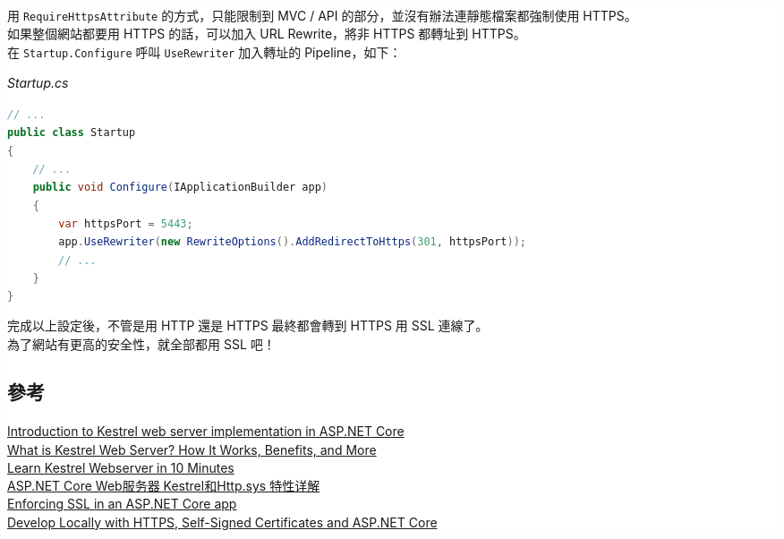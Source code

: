 用 `RequireHttpsAttribute` 的方式，只能限制到 MVC / API 的部分，並沒有辦法連靜態檔案都強制使用 HTTPS。  
如果整個網站都要用 HTTPS 的話，可以加入 URL Rewrite，將非 HTTPS 都轉址到 HTTPS。  
在 `Startup.Configure` 呼叫 `UseRewriter` 加入轉址的 Pipeline，如下：  

*Startup.cs*
```cs
// ...
public class Startup
{
    // ...
    public void Configure(IApplicationBuilder app)
    {
        var httpsPort = 5443;
        app.UseRewriter(new RewriteOptions().AddRedirectToHttps(301, httpsPort));
        // ...
    }
}
```
完成以上設定後，不管是用 HTTP 還是 HTTPS 最終都會轉到 HTTPS 用 SSL 連線了。  
為了網站有更高的安全性，就全部都用 SSL 吧！

## 參考

[Introduction to Kestrel web server implementation in ASP.NET Core](https://docs.microsoft.com/en-us/aspnet/core/fundamentals/servers/kestrel?tabs=aspnetcore2x)  
[What is Kestrel Web Server? How It Works, Benefits, and More](https://stackify.com/what-is-kestrel-web-server/)  
[Learn Kestrel Webserver in 10 Minutes](http://www.codedigest.com/quick-start/5/learn-kestrel-webserver-in-10-minutes)  
[ASP.NET Core Web服务器 Kestrel和Http.sys 特性详解](http://www.sohu.com/a/192530398_468635)  
[Enforcing SSL in an ASP.NET Core app](https://docs.microsoft.com/en-us/aspnet/core/security/enforcing-ssl)  
[Develop Locally with HTTPS, Self-Signed Certificates and ASP.NET Core](https://www.humankode.com/asp-net-core/develop-locally-with-https-self-signed-certificates-and-asp-net-core)  